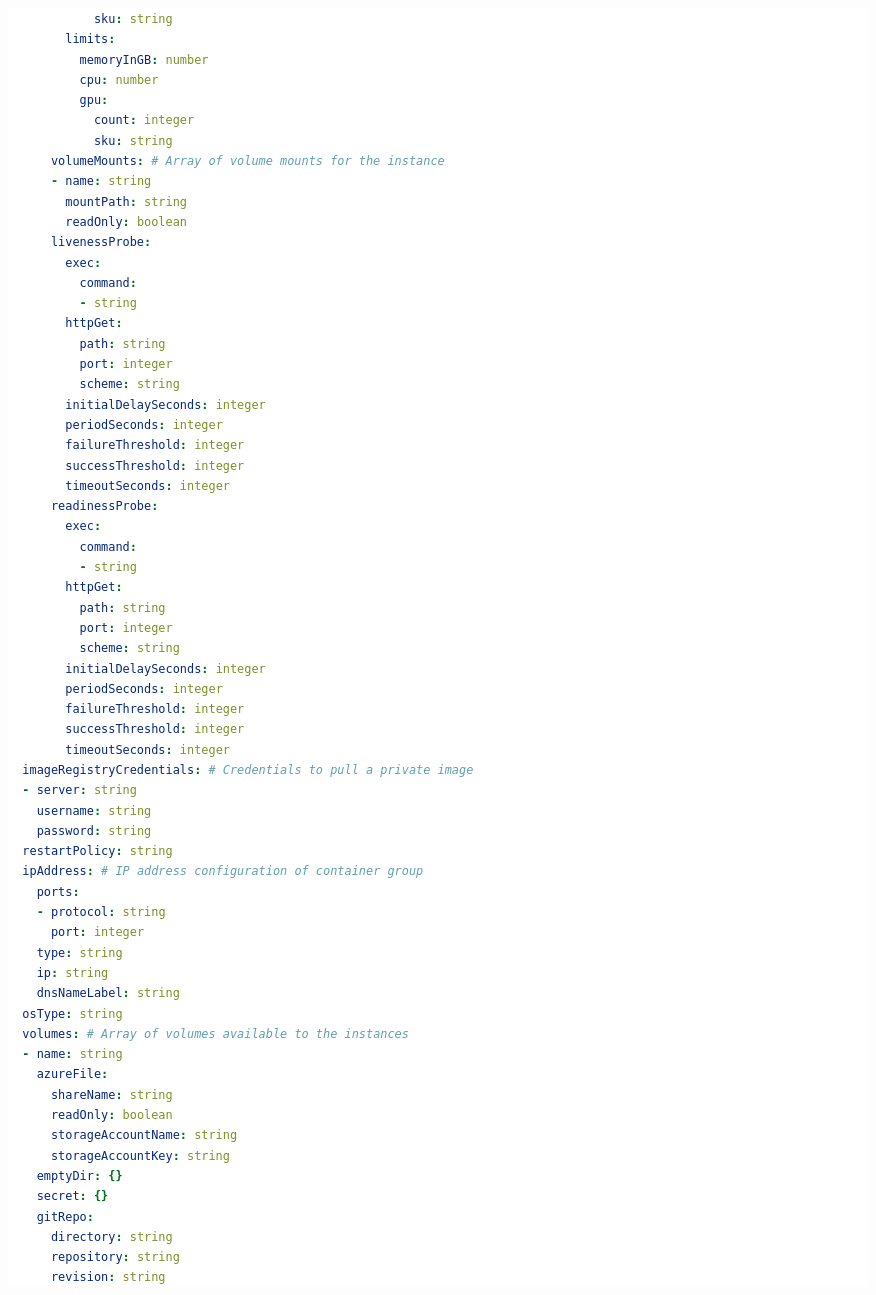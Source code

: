 ```yml
            sku: string
        limits:
          memoryInGB: number
          cpu: number
          gpu:
            count: integer
            sku: string
      volumeMounts: # Array of volume mounts for the instance
      - name: string
        mountPath: string
        readOnly: boolean
      livenessProbe:
        exec:
          command:
          - string
        httpGet:
          path: string
          port: integer
          scheme: string
        initialDelaySeconds: integer
        periodSeconds: integer
        failureThreshold: integer
        successThreshold: integer
        timeoutSeconds: integer
      readinessProbe:
        exec:
          command:
          - string
        httpGet:
          path: string
          port: integer
          scheme: string
        initialDelaySeconds: integer
        periodSeconds: integer
        failureThreshold: integer
        successThreshold: integer
        timeoutSeconds: integer
  imageRegistryCredentials: # Credentials to pull a private image
  - server: string
    username: string
    password: string
  restartPolicy: string
  ipAddress: # IP address configuration of container group
    ports:
    - protocol: string
      port: integer
    type: string
    ip: string
    dnsNameLabel: string
  osType: string
  volumes: # Array of volumes available to the instances
  - name: string
    azureFile:
      shareName: string
      readOnly: boolean
      storageAccountName: string
      storageAccountKey: string
    emptyDir: {}
    secret: {}
    gitRepo:
      directory: string
      repository: string
      revision: string
```